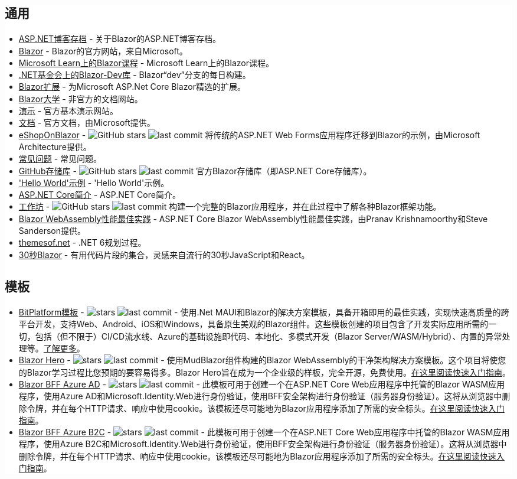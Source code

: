 ## 通用
* [ASP.NET博客存档](https://devblogs.microsoft.com/aspnet/category/blazor/) - 关于Blazor的ASP.NET博客存档。
* [Blazor](https://dotnet.microsoft.com/apps/aspnet/web-apps/client) - Blazor的官方网站，来自Microsoft。
* [Microsoft Learn上的Blazor课程](https://docs.microsoft.com/learn/browse/?expanded=dotnet%2Cazure%2Csurface&products=dotnet%2Cwindows&roles=developer&terms=blazor) - Microsoft Learn上的Blazor课程。
* [.NET基金会上的Blazor-Dev库](https://dotnet.myget.org/gallery/blazor-dev) - Blazor“dev”分支的每日构建。
* [Blazor扩展](https://github.com/BlazorExtensions) - 为Microsoft ASP.Net Core Blazor精选的扩展。
* [Blazor大学](http://blazor-university.com/) - 非官方的文档网站。
* [演示](https://blazor-demo.github.io/) - 官方基本演示网站。
* [文档](https://docs.microsoft.com/aspnet/core/blazor) - 官方文档，由Microsoft提供。
* [eShopOnBlazor](https://github.com/dotnet-architecture/eShopOnBlazor) - ![GitHub stars](https://img.shields.io/github/stars/dotnet-architecture/eShopOnBlazor?style=flat-square&cacheSeconds=604800&logo=microsoft) ![last commit](https://img.shields.io/github/last-commit/dotnet-architecture/eShopOnBlazor?style=flat-square&cacheSeconds=86400) 将传统的ASP.NET Web Forms应用程序迁移到Blazor的示例，由Microsoft Architecture提供。
* [常见问题](https://github.com/aspnet/Blazor/wiki/FAQ) - 常见问题。
* [GitHub存储库](https://github.com/dotnet/aspnetcore) - ![GitHub stars](https://img.shields.io/github/stars/dotnet/aspnetcore?style=flat-square&cacheSeconds=604800&logo=microsoft) ![last commit](https://img.shields.io/github/last-commit/dotnet/aspnetcore?style=flat-square&cacheSeconds=86400) 官方Blazor存储库（即ASP.NET Core存储库）。
* ['Hello World'示例](https://github.com/dodyg/practical-aspnetcore/tree/master/projects/blazor) - 'Hello World'示例。
* [ASP.NET Core简介](https://docs.microsoft.com/aspnet/core/) - ASP.NET Core简介。
* [工作坊](https://github.com/dotnet-presentations/blazor-workshop/) - ![GitHub stars](https://img.shields.io/github/stars/dotnet-presentations/blazor-workshop?style=flat-square&cacheSeconds=604800&logo=microsoft) ![last commit](https://img.shields.io/github/last-commit/aspnet/Blazor?style=flat-square&cacheSeconds=86400) 构建一个完整的Blazor应用程序，并在此过程中了解各种Blazor框架功能。
* [Blazor WebAssembly性能最佳实践](https://docs.microsoft.com/aspnet/core/blazor/webassembly-performance-best-practices) - ASP.NET Core Blazor WebAssembly性能最佳实践，由Pranav Krishnamoorthy和Steve Sanderson提供。
* [themesof.net](https://themesof.net/) - .NET 6规划过程。
* [30秒Blazor](https://www.30secondsofblazor.net/) - 有用代码片段的集合，灵感来自流行的30秒JavaScript和React。

## 模板
* [BitPlatform模板](https://github.com/bitfoundation/bitplatform) - ![stars](https://img.shields.io/github/stars/bitfoundation/bitplatform?style=flat-square) ![last commit](https://img.shields.io/github/last-commit/bitfoundation/bitplatform?style=flat-square) - 使用.Net MAUI和Blazor的解决方案模板，具备开箱即用的最佳实践，实现快速高质量的跨平台开发，支持Web、Android、iOS和Windows，具备原生美观的Blazor组件。这些模板创建的项目包含了开发实际应用所需的一切，包括（但不限于）CI/CD流水线、Azure的基础设施即代码、本地化、多模式开发（Blazor Server/WASM/Hybrid）、内置的异常处理等。[了解更多](https://bitplatform.dev/)。
* [Blazor Hero](https://github.com/blazorhero/CleanArchitecture) - ![stars](https://img.shields.io/github/stars/blazorhero/CleanArchitecture?style=flat-square) ![last commit](https://img.shields.io/github/last-commit/blazorhero/CleanArchitecture?style=flat-square) - 使用MudBlazor组件构建的Blazor WebAssembly的干净架构解决方案模板。这个项目将使您的Blazor学习过程比您预期的要容易得多。Blazor Hero旨在成为一个企业级的样板，完全开源，免费使用。[在这里阅读快速入门指南](https://codewithmukesh.com/blog/blazor-hero-quick-start-guide/)。
* [Blazor BFF Azure AD](https://github.com/damienbod/Blazor.BFF.AzureAD.Template) - ![stars](https://img.shields.io/github/stars/damienbod/Blazor.BFF.AzureAD.Template?style=flat-square) ![last commit](https://img.shields.io/github/last-commit/damienbod/Blazor.BFF.AzureAD.Template?style=flat-square) - 此模板可用于创建一个在ASP.NET Core Web应用程序中托管的Blazor WASM应用程序，使用Azure AD和Microsoft.Identity.Web进行身份验证，使用BFF安全架构进行身份验证（服务器身份验证）。这将从浏览器中删除令牌，并在每个HTTP请求、响应中使用cookie。该模板还尽可能地为Blazor应用程序添加了所需的安全标头。[在这里阅读快速入门指南](https://github.com/damienbod/Blazor.BFF.AzureAD.Template/blob/main/README-NUGET.md/)。
* [Blazor BFF Azure B2C](https://github.com/damienbod/Blazor.BFF.AzureB2C.Template) - ![stars](https://img.shields.io/github/stars/damienbod/Blazor.BFF.AzureB2C.Template?style=flat-square) ![last commit](https://img.shields.io/github/last-commit/damienbod/Blazor.BFF.AzureAD.Template?style=flat-square) - 此模板可用于创建一个在ASP.NET Core Web应用程序中托管的Blazor WASM应用程序，使用Azure B2C和Microsoft.Identity.Web进行身份验证，使用BFF安全架构进行身份验证（服务器身份验证）。这将从浏览器中删除令牌，并在每个HTTP请求、响应中使用cookie。该模板还尽可能地为Blazor应用程序添加了所需的安全标头。[在这里阅读快速入门指南](https://github.com/damienbod/Blazor.BFF.AzureB2C.Template/blob/main/README-NUGET.md/)。